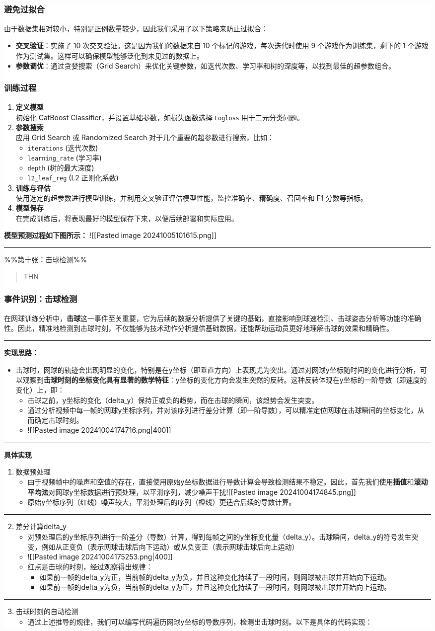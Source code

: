 ### 避免过拟合

由于数据集相对较小，特别是正例数量较少，因此我们采用了以下策略来防止过拟合：

- **交叉验证**：实施了 10 次交叉验证。这是因为我们的数据来自 10 个标记的游戏，每次迭代时使用 9 个游戏作为训练集，剩下的 1 个游戏作为测试集。这样可以确保模型能够泛化到未见过的数据上。
- **参数调优**：通过贪婪搜索（Grid Search）来优化关键参数，如迭代次数、学习率和树的深度等，以找到最佳的超参数组合。

### 训练过程

1. **定义模型**  
    初始化 CatBoost Classifier，并设置基础参数，如损失函数选择 `Logloss` 用于二元分类问题。
2. **参数搜索**  
    应用 Grid Search 或 Randomized Search 对于几个重要的超参数进行搜索，比如：
    - `iterations` (迭代次数)
    - `learning_rate` (学习率)
    - `depth` (树的最大深度)
    - `l2_leaf_reg` (L2 正则化系数)
3. **训练与评估**  
    使用选定的超参数进行模型训练，并利用交叉验证评估模型性能，监控准确率、精确度、召回率和 F1 分数等指标。
4. **模型保存**  
    在完成训练后，将表现最好的模型保存下来，以便后续部署和实际应用。

**模型预测过程如下图所示：**
![[Pasted image 20241005101615.png]]

---
%%第十张：击球检测%%
> THN
### 事件识别：击球检测

在网球训练分析中，**击球**这一事件至关重要，它为后续的数据分析提供了关键的基础，直接影响到球速检测、击球姿态分析等功能的准确性。因此，精准地检测到击球时刻，不仅能够为技术动作分析提供基础数据，还能帮助运动员更好地理解击球的效果和精确性。

---

**实现思路：**
- 击球时，网球的轨迹会出现明显的变化，特别是在y坐标（即垂直方向）上表现尤为突出。通过对网球y坐标随时间的变化进行分析，可以观察到**击球时刻的坐标变化具有显著的数学特征**：y坐标的变化方向会发生突然的反转。这种反转体现在y坐标的一阶导数（即速度的变化）上，即：
	- 击球之前，y坐标的变化（delta_y）保持正或负的趋势，而在击球的瞬间，该趋势会发生突变。
	- 通过分析视频中每一帧的网球y坐标序列，并对该序列进行差分计算（即一阶导数），可以精准定位网球在击球瞬间的坐标变化，从而确定击球时刻。
	- ![[Pasted image 20241004174716.png|400]]
---
**具体实现**
1. 数据预处理
	- 由于视频帧中的噪声和空值的存在，直接使用原始y坐标数据进行导数计算会导致检测结果不稳定。因此，首先我们使用**插值**和**滚动平均法**对网球y坐标数据进行预处理，以平滑序列，减少噪声干扰![[Pasted image 20241004174845.png]]
	- 原始y坐标序列（红线）噪声较大，平滑处理后的序列（橙线）更适合后续的导数计算。
---
2. 差分计算delta_y
	- 对预处理后的y坐标序列进行一阶差分（导数）计算，得到每帧之间的y坐标变化量（delta_y）。击球瞬间，delta_y的符号发生突变，例如从正变负（表示网球击球后向下运动）或从负变正（表示网球击球后向上运动）
	- ![[Pasted image 20241004175253.png|400]]
	- 红点是击球的时刻，经过观察得出规律：
		- 如果前一帧的delta_y为正，当前帧的delta_y为负，并且这种变化持续了一段时间，则网球被击球并开始向下运动。
		- 如果前一帧的delta_y为负，当前帧的delta_y为正，并且这种变化持续了一段时间，则网球被击球并开始向上运动。
---
3. 击球时刻的自动检测
	- 通过上述推导的规律，我们可以编写代码遍历网球y坐标的导数序列，检测出击球时刻。以下是具体的代码实现：
